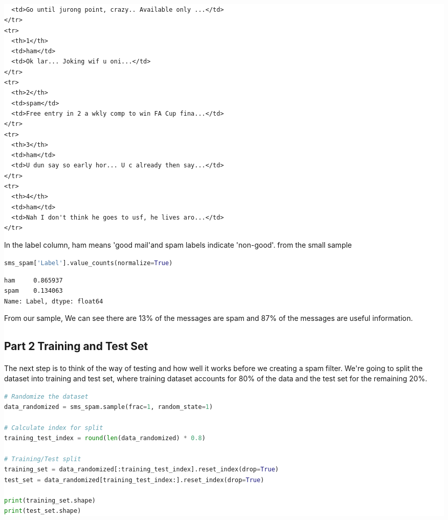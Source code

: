       <td>Go until jurong point, crazy.. Available only ...</td>
    </tr>
    <tr>
      <th>1</th>
      <td>ham</td>
      <td>Ok lar... Joking wif u oni...</td>
    </tr>
    <tr>
      <th>2</th>
      <td>spam</td>
      <td>Free entry in 2 a wkly comp to win FA Cup fina...</td>
    </tr>
    <tr>
      <th>3</th>
      <td>ham</td>
      <td>U dun say so early hor... U c already then say...</td>
    </tr>
    <tr>
      <th>4</th>
      <td>ham</td>
      <td>Nah I don't think he goes to usf, he lives aro...</td>
    </tr>
  </tbody>
</table>
</div>



In the label column, ham means 'good mail'and spam labels indicate 'non-good'. from the small sample


```python
sms_spam['Label'].value_counts(normalize=True)
```




    ham     0.865937
    spam    0.134063
    Name: Label, dtype: float64



From our sample, We can see there are 13% of the messages are spam and 87% of the messages are useful information. 

## Part 2 Training and Test Set
The next step is to think of the way of testing and how well it works before we creating a spam filter. We're going to split the dataset into training and test set, where training dataset accounts for 80% of the data and the test set for the remaining 20%. 



```python
# Randomize the dataset
data_randomized = sms_spam.sample(frac=1, random_state=1)

# Calculate index for split
training_test_index = round(len(data_randomized) * 0.8)

# Training/Test split
training_set = data_randomized[:training_test_index].reset_index(drop=True)
test_set = data_randomized[training_test_index:].reset_index(drop=True)

print(training_set.shape)
print(test_set.shape)
```
